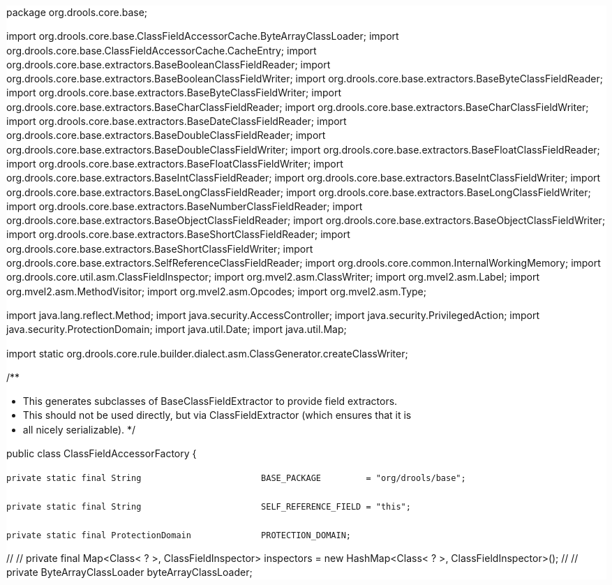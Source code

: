 package org.drools.core.base;

import org.drools.core.base.ClassFieldAccessorCache.ByteArrayClassLoader;
import org.drools.core.base.ClassFieldAccessorCache.CacheEntry;
import org.drools.core.base.extractors.BaseBooleanClassFieldReader;
import org.drools.core.base.extractors.BaseBooleanClassFieldWriter;
import org.drools.core.base.extractors.BaseByteClassFieldReader;
import org.drools.core.base.extractors.BaseByteClassFieldWriter;
import org.drools.core.base.extractors.BaseCharClassFieldReader;
import org.drools.core.base.extractors.BaseCharClassFieldWriter;
import org.drools.core.base.extractors.BaseDateClassFieldReader;
import org.drools.core.base.extractors.BaseDoubleClassFieldReader;
import org.drools.core.base.extractors.BaseDoubleClassFieldWriter;
import org.drools.core.base.extractors.BaseFloatClassFieldReader;
import org.drools.core.base.extractors.BaseFloatClassFieldWriter;
import org.drools.core.base.extractors.BaseIntClassFieldReader;
import org.drools.core.base.extractors.BaseIntClassFieldWriter;
import org.drools.core.base.extractors.BaseLongClassFieldReader;
import org.drools.core.base.extractors.BaseLongClassFieldWriter;
import org.drools.core.base.extractors.BaseNumberClassFieldReader;
import org.drools.core.base.extractors.BaseObjectClassFieldReader;
import org.drools.core.base.extractors.BaseObjectClassFieldWriter;
import org.drools.core.base.extractors.BaseShortClassFieldReader;
import org.drools.core.base.extractors.BaseShortClassFieldWriter;
import org.drools.core.base.extractors.SelfReferenceClassFieldReader;
import org.drools.core.common.InternalWorkingMemory;
import org.drools.core.util.asm.ClassFieldInspector;
import org.mvel2.asm.ClassWriter;
import org.mvel2.asm.Label;
import org.mvel2.asm.MethodVisitor;
import org.mvel2.asm.Opcodes;
import org.mvel2.asm.Type;

import java.lang.reflect.Method;
import java.security.AccessController;
import java.security.PrivilegedAction;
import java.security.ProtectionDomain;
import java.util.Date;
import java.util.Map;

import static org.drools.core.rule.builder.dialect.asm.ClassGenerator.createClassWriter;

/**
 * This generates subclasses of BaseClassFieldExtractor to provide field extractors.
 * This should not be used directly, but via ClassFieldExtractor (which ensures that it is 
 * all nicely serializable).
 */

public class ClassFieldAccessorFactory {

    private static final String                        BASE_PACKAGE         = "org/drools/base";

    private static final String                        SELF_REFERENCE_FIELD = "this";

    private static final ProtectionDomain              PROTECTION_DOMAIN;
//
//    private final Map<Class< ? >, ClassFieldInspector> inspectors           = new HashMap<Class< ? >, ClassFieldInspector>();
//
//    private ByteArrayClassLoader                       byteArrayClassLoader;
